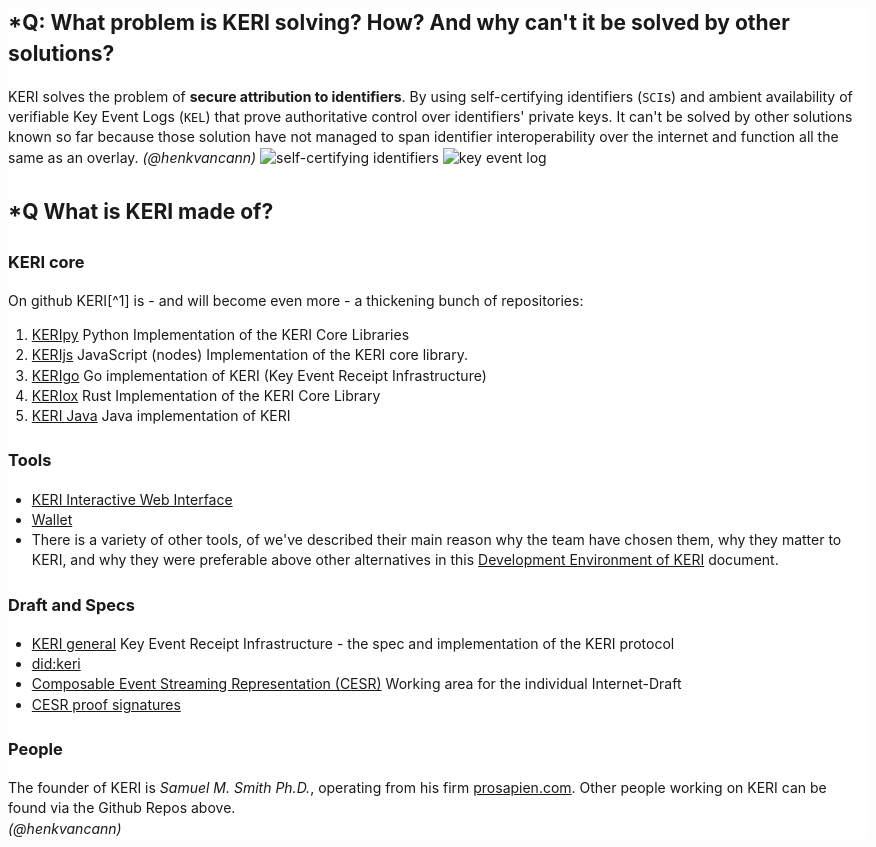 ## \*Q: What problem is KERI solving? How? And why can't it be solved by other solutions?

KERI solves the problem of **secure attribution to identifiers**. By using self-certifying identifiers (`SCI`s) and ambient availability of verifiable Key Event Logs (`KEL`) that prove authoritative control over identifiers' private keys. It can't be solved by other solutions known so far because those solution have not managed to span identifier interoperability over the internet and function all the same as an overlay.
_(@henkvancann)_
<img src="https://github.com/WebOfTrust/keri/blob/main/images/sci-muggles.png?raw=true" alt="self-certifying identifiers" border="0" width="400" />
<img src="https://github.com/WebOfTrust/keri/blob/main/images/key-event-log-muggles.png?raw=true" alt="key event log" border="0" width="400" />

## \*Q What is KERI made of?

### KERI core

On github KERI[^1] is - and will become even more - a thickening bunch of repositories:

1.  [KERIpy](https://github.com/weboftrust/KERIpy) Python Implementation of the KERI Core Libraries
2.  [KERIjs](https://github.com/decentralized-identity/kerijs) JavaScript (nodes) Implementation of the KERI core library.
3.  [KERIgo](https://github.com/decentralized-identity/kerigo) Go implementation of KERI (Key Event Receipt Infrastructure)
4.  [KERIox](https://github.com/weboftrust/keriox) Rust Implementation of the KERI Core Library
5.  [KERI Java](https://github.com/stevetodd/keri-java) Java implementation of KERI

### Tools

- [KERI Interactive Web Interface](https://github.com/WebOfTrust/kiwi)
- [Wallet](https://github.com/WebOfTrust/keep)
- There is a variety of other tools, of we've described their main reason why the team have chosen them, why they matter to KERI, and why they were preferable above other alternatives in this [Development Environment of KERI](https://github.com/henkvancann/keri-1/blob/main/docs/keri-dev-env.md) document.

### Draft and Specs

- [KERI general](https://github.com/weboftrust/KERI) Key Event Receipt Infrastructure - the spec and implementation of the KERI protocol
- [did:keri](https://github.com/WebOfTrust/did-keri)
- [Composable Event Streaming Representation (CESR)](https://github.com/WebOfTrust/ietf-cesr) Working area for the individual Internet-Draft
- [CESR proof signatures](https://github.com/WebOfTrust/ietf-cesr-proof)

### People

The founder of KERI is _Samuel M. Smith Ph.D._, operating from his firm [prosapien.com](https://www.prosapien.com). Other people working on KERI can be found via the Github Repos above.\
 _(@henkvancann)_
